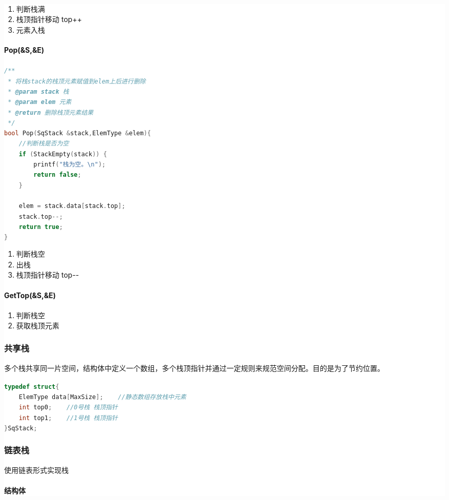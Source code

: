 
1. 判断栈满
2. 栈顶指针移动 top++
3. 元素入栈

#### Pop(&S,&E)

```c
/**
 * 将栈stack的栈顶元素赋值到elem上后进行删除
 * @param stack 栈
 * @param elem 元素
 * @return 删除栈顶元素结果
 */
bool Pop(SqStack &stack,ElemType &elem){
    //判断栈是否为空
    if (StackEmpty(stack)) {
        printf("栈为空。\n");
        return false;
    }

    elem = stack.data[stack.top];
    stack.top--;
    return true;
}
```

1. 判断栈空
2. 出栈
3. 栈顶指针移动 top--

#### GetTop(&S,&E)

1. 判断栈空
2. 获取栈顶元素



### 共享栈

多个栈共享同一片空间，结构体中定义一个数组，多个栈顶指针并通过一定规则来规范空间分配。目的是为了节约位置。

```c
typedef struct{
    ElemType data[MaxSize];    //静态数组存放栈中元素
    int top0;    //0号栈 栈顶指针
    int top1;    //1号栈 栈顶指针
}SqStack;
```

### 链表栈

使用链表形式实现栈

#### 结构体

